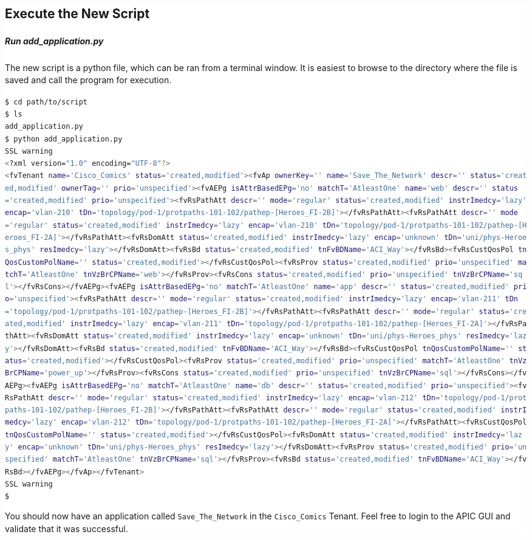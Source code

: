 ## Execute the New Script

##### Run add_application.py
The new script is a python file, which can be ran from a terminal window. It is easiest to browse to the directory where the file is saved and call the program for execution.
```bash
$ cd path/to/script
$ ls
add_application.py
$ python add_application.py
SSL warning
<?xml version="1.0" encoding="UTF-8"?>
<fvTenant name='Cisco_Comics' status='created,modified'><fvAp ownerKey='' name='Save_The_Network' descr='' status='created,modified' ownerTag='' prio='unspecified'><fvAEPg isAttrBasedEPg='no' matchT='AtleastOne' name='web' descr='' status='created,modified' prio='unspecified'><fvRsPathAtt descr='' mode='regular' status='created,modified' instrImedcy='lazy' encap='vlan-210' tDn='topology/pod-1/protpaths-101-102/pathep-[Heroes_FI-2B]'></fvRsPathAtt><fvRsPathAtt descr='' mode='regular' status='created,modified' instrImedcy='lazy' encap='vlan-210' tDn='topology/pod-1/protpaths-101-102/pathep-[Heroes_FI-2A]'></fvRsPathAtt><fvRsDomAtt status='created,modified' instrImedcy='lazy' encap='unknown' tDn='uni/phys-Heroes_phys' resImedcy='lazy'></fvRsDomAtt><fvRsBd status='created,modified' tnFvBDName='ACI_Way'></fvRsBd><fvRsCustQosPol tnQosCustomPolName='' status='created,modified'></fvRsCustQosPol><fvRsProv status='created,modified' prio='unspecified' matchT='AtleastOne' tnVzBrCPName='web'></fvRsProv><fvRsCons status='created,modified' prio='unspecified' tnVzBrCPName='sql'></fvRsCons></fvAEPg><fvAEPg isAttrBasedEPg='no' matchT='AtleastOne' name='app' descr='' status='created,modified' prio='unspecified'><fvRsPathAtt descr='' mode='regular' status='created,modified' instrImedcy='lazy' encap='vlan-211' tDn='topology/pod-1/protpaths-101-102/pathep-[Heroes_FI-2B]'></fvRsPathAtt><fvRsPathAtt descr='' mode='regular' status='created,modified' instrImedcy='lazy' encap='vlan-211' tDn='topology/pod-1/protpaths-101-102/pathep-[Heroes_FI-2A]'></fvRsPathAtt><fvRsDomAtt status='created,modified' instrImedcy='lazy' encap='unknown' tDn='uni/phys-Heroes_phys' resImedcy='lazy'></fvRsDomAtt><fvRsBd status='created,modified' tnFvBDName='ACI_Way'></fvRsBd><fvRsCustQosPol tnQosCustomPolName='' status='created,modified'></fvRsCustQosPol><fvRsProv status='created,modified' prio='unspecified' matchT='AtleastOne' tnVzBrCPName='power_up'></fvRsProv><fvRsCons status='created,modified' prio='unspecified' tnVzBrCPName='sql'></fvRsCons></fvAEPg><fvAEPg isAttrBasedEPg='no' matchT='AtleastOne' name='db' descr='' status='created,modified' prio='unspecified'><fvRsPathAtt descr='' mode='regular' status='created,modified' instrImedcy='lazy' encap='vlan-212' tDn='topology/pod-1/protpaths-101-102/pathep-[Heroes_FI-2B]'></fvRsPathAtt><fvRsPathAtt descr='' mode='regular' status='created,modified' instrImedcy='lazy' encap='vlan-212' tDn='topology/pod-1/protpaths-101-102/pathep-[Heroes_FI-2A]'></fvRsPathAtt><fvRsCustQosPol tnQosCustomPolName='' status='created,modified'></fvRsCustQosPol><fvRsDomAtt status='created,modified' instrImedcy='lazy' encap='unknown' tDn='uni/phys-Heroes_phys' resImedcy='lazy'></fvRsDomAtt><fvRsProv status='created,modified' prio='unspecified' matchT='AtleastOne' tnVzBrCPName='sql'></fvRsProv><fvRsBd status='created,modified' tnFvBDName='ACI_Way'></fvRsBd></fvAEPg></fvAp></fvTenant>
SSL warning
$ 
```

You should now have an application called `Save_The_Network` in the `Cisco_Comics` Tenant. Feel free to login to the APIC GUI and validate that it was successful.
